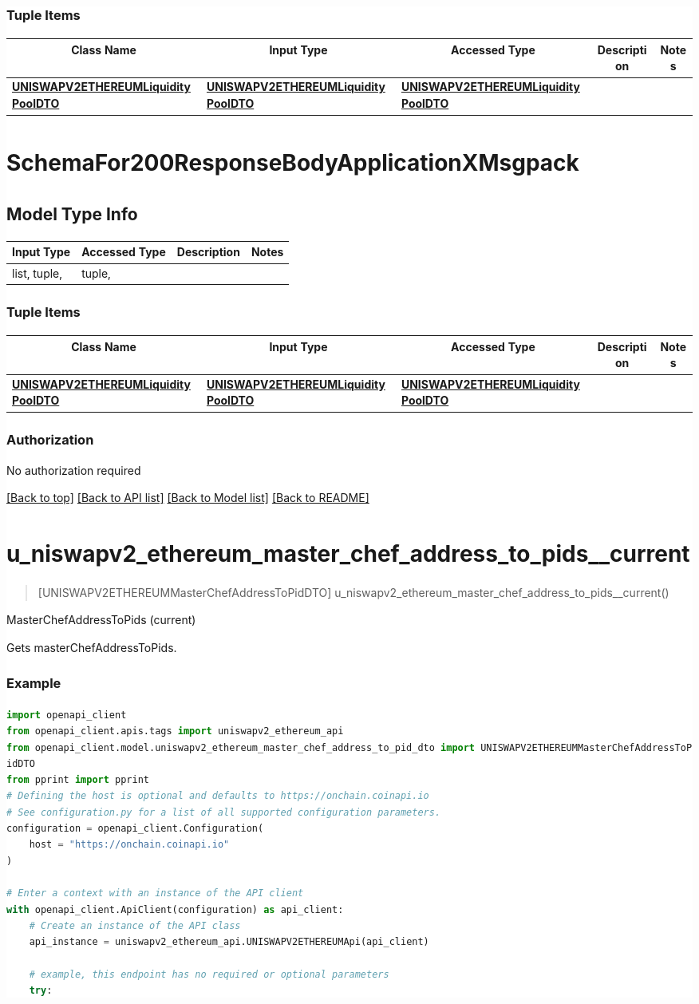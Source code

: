 ### Tuple Items
Class Name | Input Type | Accessed Type | Description | Notes
------------- | ------------- | ------------- | ------------- | -------------
[**UNISWAPV2ETHEREUMLiquidityPoolDTO**]({{complexTypePrefix}}UNISWAPV2ETHEREUMLiquidityPoolDTO.md) | [**UNISWAPV2ETHEREUMLiquidityPoolDTO**]({{complexTypePrefix}}UNISWAPV2ETHEREUMLiquidityPoolDTO.md) | [**UNISWAPV2ETHEREUMLiquidityPoolDTO**]({{complexTypePrefix}}UNISWAPV2ETHEREUMLiquidityPoolDTO.md) |  | 

# SchemaFor200ResponseBodyApplicationXMsgpack

## Model Type Info
Input Type | Accessed Type | Description | Notes
------------ | ------------- | ------------- | -------------
list, tuple,  | tuple,  |  | 

### Tuple Items
Class Name | Input Type | Accessed Type | Description | Notes
------------- | ------------- | ------------- | ------------- | -------------
[**UNISWAPV2ETHEREUMLiquidityPoolDTO**]({{complexTypePrefix}}UNISWAPV2ETHEREUMLiquidityPoolDTO.md) | [**UNISWAPV2ETHEREUMLiquidityPoolDTO**]({{complexTypePrefix}}UNISWAPV2ETHEREUMLiquidityPoolDTO.md) | [**UNISWAPV2ETHEREUMLiquidityPoolDTO**]({{complexTypePrefix}}UNISWAPV2ETHEREUMLiquidityPoolDTO.md) |  | 

### Authorization

No authorization required

[[Back to top]](#__pageTop) [[Back to API list]](../../../README.md#documentation-for-api-endpoints) [[Back to Model list]](../../../README.md#documentation-for-models) [[Back to README]](../../../README.md)

# **u_niswapv2_ethereum_master_chef_address_to_pids__current**
<a id="u_niswapv2_ethereum_master_chef_address_to_pids__current"></a>
> [UNISWAPV2ETHEREUMMasterChefAddressToPidDTO] u_niswapv2_ethereum_master_chef_address_to_pids__current()

MasterChefAddressToPids (current)

Gets masterChefAddressToPids.

### Example

```python
import openapi_client
from openapi_client.apis.tags import uniswapv2_ethereum_api
from openapi_client.model.uniswapv2_ethereum_master_chef_address_to_pid_dto import UNISWAPV2ETHEREUMMasterChefAddressToPidDTO
from pprint import pprint
# Defining the host is optional and defaults to https://onchain.coinapi.io
# See configuration.py for a list of all supported configuration parameters.
configuration = openapi_client.Configuration(
    host = "https://onchain.coinapi.io"
)

# Enter a context with an instance of the API client
with openapi_client.ApiClient(configuration) as api_client:
    # Create an instance of the API class
    api_instance = uniswapv2_ethereum_api.UNISWAPV2ETHEREUMApi(api_client)

    # example, this endpoint has no required or optional parameters
    try:
```